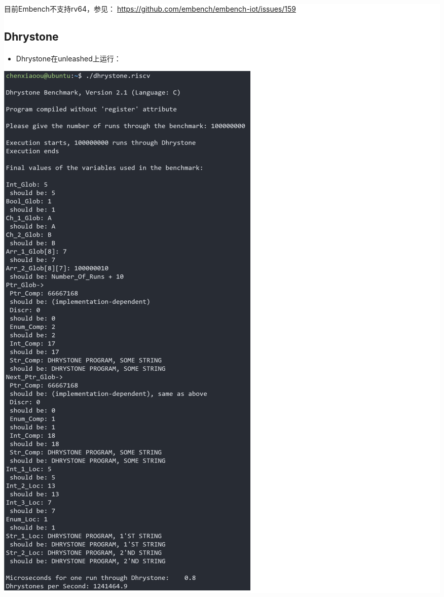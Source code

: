 目前Embench不支持rv64，参见：
https://github.com/embench/embench-iot/issues/159

## Dhrystone

- Dhrystone在unleashed上运行：

![image](pictures/t36-1.png)
